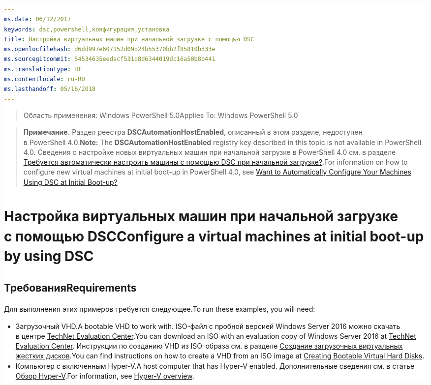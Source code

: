 ```yaml
---
ms.date: 06/12/2017
keywords: dsc,powershell,конфигурация,установка
title: Настройка виртуальных машин при начальной загрузке с помощью DSC
ms.openlocfilehash: d6dd997e607152d09d24b55370bb2f85810b333e
ms.sourcegitcommit: 54534635eedacf531d8d6344019dc16a50b8b441
ms.translationtype: HT
ms.contentlocale: ru-RU
ms.lasthandoff: 05/16/2018
---
```

><span data-ttu-id="4be5d-103">Область применения: Windows PowerShell 5.0</span><span class="sxs-lookup"><span data-stu-id="4be5d-103">Applies To: Windows PowerShell 5.0</span></span>

><span data-ttu-id="4be5d-104">**Примечание.** Раздел реестра **DSCAutomationHostEnabled**, описанный в этом разделе, недоступен в PowerShell 4.0.</span><span class="sxs-lookup"><span data-stu-id="4be5d-104">**Note:** The **DSCAutomationHostEnabled** registry key described in this topic is not available in PowerShell 4.0.</span></span>
<span data-ttu-id="4be5d-105">Сведения о настройке новых виртуальных машин при начальной загрузке в PowerShell 4.0 см. в разделе [Требуется автоматически настроить машины с помощью DSC при начальной загрузке?](https://blogs.msdn.microsoft.com/powershell/2014/02/28/want-to-automatically-configure-your-machines-using-dsc-at-initial-boot-up/).</span><span class="sxs-lookup"><span data-stu-id="4be5d-105">For information on how to configure new virtual machines at initial boot-up in PowerShell 4.0, see [Want to Automatically Configure Your Machines Using DSC at Initial Boot-up?](https://blogs.msdn.microsoft.com/powershell/2014/02/28/want-to-automatically-configure-your-machines-using-dsc-at-initial-boot-up/)</span></span>

# <a name="configure-a-virtual-machines-at-initial-boot-up-by-using-dsc"></a><span data-ttu-id="4be5d-106">Настройка виртуальных машин при начальной загрузке с помощью DSC</span><span class="sxs-lookup"><span data-stu-id="4be5d-106">Configure a virtual machines at initial boot-up by using DSC</span></span>

## <a name="requirements"></a><span data-ttu-id="4be5d-107">Требования</span><span class="sxs-lookup"><span data-stu-id="4be5d-107">Requirements</span></span>

<span data-ttu-id="4be5d-108">Для выполнения этих примеров требуется следующее.</span><span class="sxs-lookup"><span data-stu-id="4be5d-108">To run these examples, you will need:</span></span>

- <span data-ttu-id="4be5d-109">Загрузочный VHD.</span><span class="sxs-lookup"><span data-stu-id="4be5d-109">A bootable VHD to work with.</span></span> <span data-ttu-id="4be5d-110">ISO-файл с пробной версией Windows Server 2016 можно скачать в центре [TechNet Evaluation Center](https://www.microsoft.com/evalcenter/evaluate-windows-server-2016).</span><span class="sxs-lookup"><span data-stu-id="4be5d-110">You can download an ISO with an evaluation copy of Windows Server 2016 at [TechNet Evaluation Center](https://www.microsoft.com/evalcenter/evaluate-windows-server-2016).</span></span> <span data-ttu-id="4be5d-111">Инструкции по созданию VHD из ISO-образа см. в разделе [Создание загрузочных виртуальных жестких дисков](https://technet.microsoft.com/library/gg318049.aspx).</span><span class="sxs-lookup"><span data-stu-id="4be5d-111">You can find instructions on how to create a VHD from an ISO image at [Creating Bootable Virtual Hard Disks](https://technet.microsoft.com/library/gg318049.aspx).</span></span>
- <span data-ttu-id="4be5d-112">Компьютер с включенным Hyper-V.</span><span class="sxs-lookup"><span data-stu-id="4be5d-112">A host computer that has Hyper-V enabled.</span></span> <span data-ttu-id="4be5d-113">Дополнительные сведения см. в статье [Обзор Hyper-V](https://technet.microsoft.com/library/hh831531.aspx).</span><span class="sxs-lookup"><span data-stu-id="4be5d-113">For information, see [Hyper-V overview](https://technet.microsoft.com/library/hh831531.aspx).</span></span>

